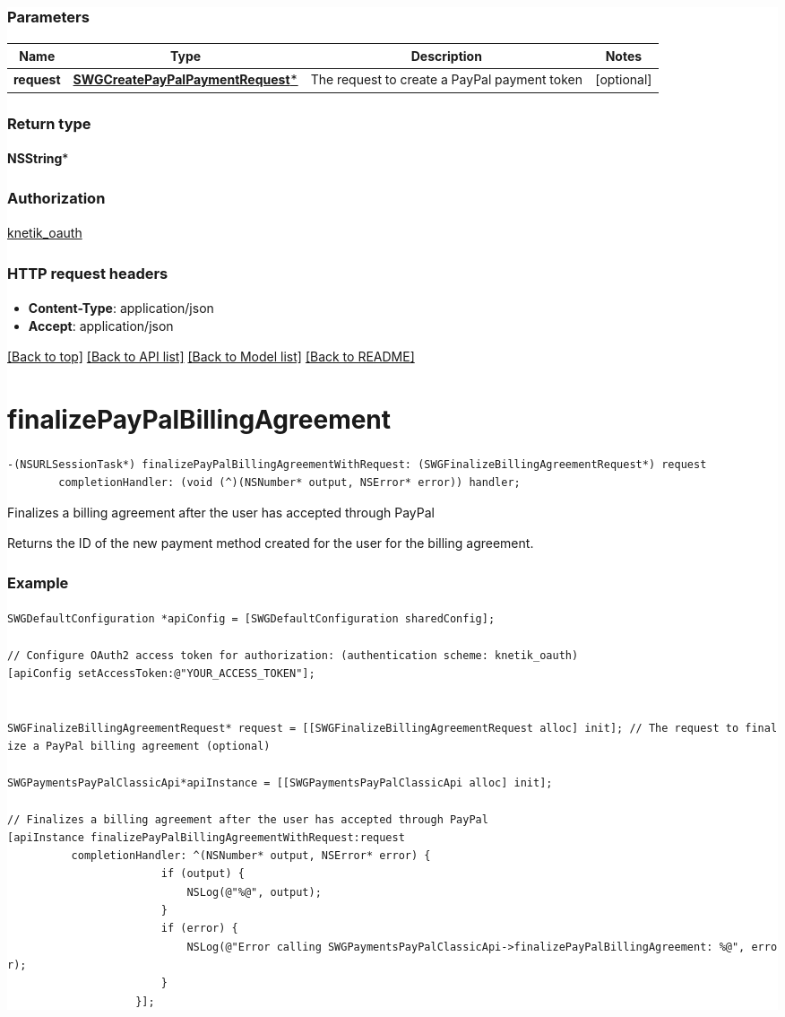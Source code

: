 ### Parameters

Name | Type | Description  | Notes
------------- | ------------- | ------------- | -------------
 **request** | [**SWGCreatePayPalPaymentRequest***](SWGCreatePayPalPaymentRequest*.md)| The request to create a PayPal payment token | [optional] 

### Return type

**NSString***

### Authorization

[knetik_oauth](../README.md#knetik_oauth)

### HTTP request headers

 - **Content-Type**: application/json
 - **Accept**: application/json

[[Back to top]](#) [[Back to API list]](../README.md#documentation-for-api-endpoints) [[Back to Model list]](../README.md#documentation-for-models) [[Back to README]](../README.md)

# **finalizePayPalBillingAgreement**
```objc
-(NSURLSessionTask*) finalizePayPalBillingAgreementWithRequest: (SWGFinalizeBillingAgreementRequest*) request
        completionHandler: (void (^)(NSNumber* output, NSError* error)) handler;
```

Finalizes a billing agreement after the user has accepted through PayPal

Returns the ID of the new payment method created for the user for the billing agreement.

### Example 
```objc
SWGDefaultConfiguration *apiConfig = [SWGDefaultConfiguration sharedConfig];

// Configure OAuth2 access token for authorization: (authentication scheme: knetik_oauth)
[apiConfig setAccessToken:@"YOUR_ACCESS_TOKEN"];


SWGFinalizeBillingAgreementRequest* request = [[SWGFinalizeBillingAgreementRequest alloc] init]; // The request to finalize a PayPal billing agreement (optional)

SWGPaymentsPayPalClassicApi*apiInstance = [[SWGPaymentsPayPalClassicApi alloc] init];

// Finalizes a billing agreement after the user has accepted through PayPal
[apiInstance finalizePayPalBillingAgreementWithRequest:request
          completionHandler: ^(NSNumber* output, NSError* error) {
                        if (output) {
                            NSLog(@"%@", output);
                        }
                        if (error) {
                            NSLog(@"Error calling SWGPaymentsPayPalClassicApi->finalizePayPalBillingAgreement: %@", error);
                        }
                    }];
```

